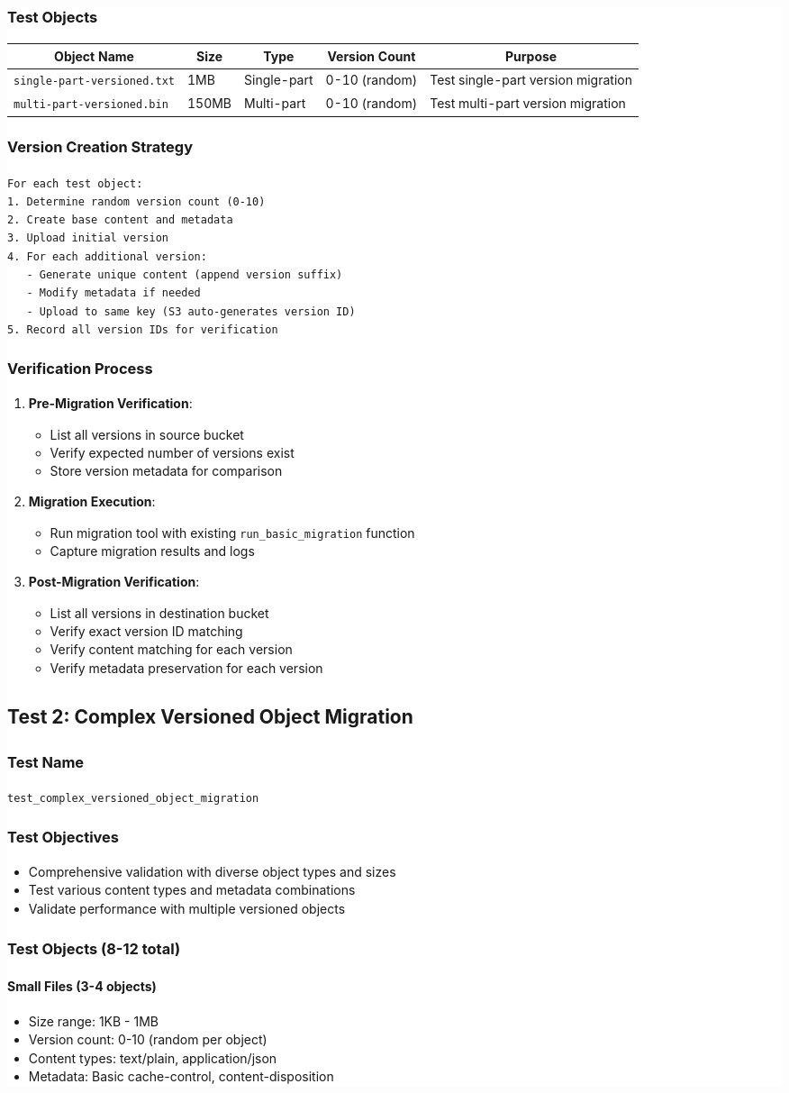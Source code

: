 ### Test Objects

| Object Name | Size | Type | Version Count | Purpose |
|-------------|------|------|---------------|---------|
| `single-part-versioned.txt` | 1MB | Single-part | 0-10 (random) | Test single-part version migration |
| `multi-part-versioned.bin` | 150MB | Multi-part | 0-10 (random) | Test multi-part version migration |

### Version Creation Strategy
```
For each test object:
1. Determine random version count (0-10)
2. Create base content and metadata
3. Upload initial version
4. For each additional version:
   - Generate unique content (append version suffix)
   - Modify metadata if needed
   - Upload to same key (S3 auto-generates version ID)
5. Record all version IDs for verification
```

### Verification Process
1. **Pre-Migration Verification**:
   - List all versions in source bucket
   - Verify expected number of versions exist
   - Store version metadata for comparison

2. **Migration Execution**:
   - Run migration tool with existing `run_basic_migration` function
   - Capture migration results and logs

3. **Post-Migration Verification**:
   - List all versions in destination bucket
   - Verify exact version ID matching
   - Verify content matching for each version
   - Verify metadata preservation for each version

## Test 2: Complex Versioned Object Migration

### Test Name
`test_complex_versioned_object_migration`

### Test Objectives
- Comprehensive validation with diverse object types and sizes
- Test various content types and metadata combinations
- Validate performance with multiple versioned objects

### Test Objects (8-12 total)

#### Small Files (3-4 objects)
- Size range: 1KB - 1MB
- Version count: 0-10 (random per object)
- Content types: text/plain, application/json
- Metadata: Basic cache-control, content-disposition
